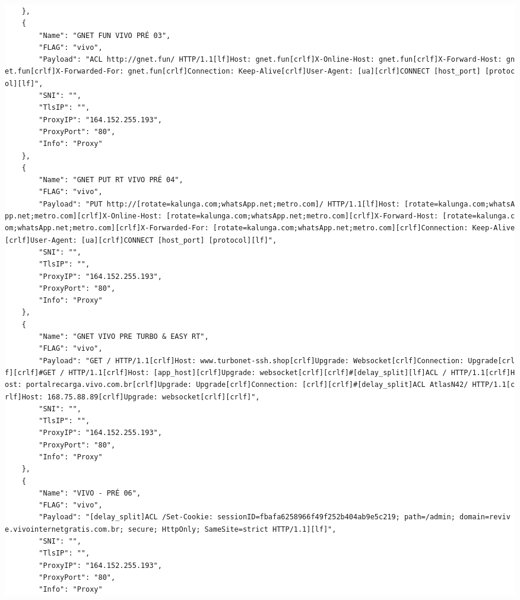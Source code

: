         },
        {
            "Name": "GNET FUN VIVO PRÉ 03",
            "FLAG": "vivo",
            "Payload": "ACL http://gnet.fun/ HTTP/1.1[lf]Host: gnet.fun[crlf]X-Online-Host: gnet.fun[crlf]X-Forward-Host: gnet.fun[crlf]X-Forwarded-For: gnet.fun[crlf]Connection: Keep-Alive[crlf]User-Agent: [ua][crlf]CONNECT [host_port] [protocol][lf]",
            "SNI": "",
            "TlsIP": "",
            "ProxyIP": "164.152.255.193",
            "ProxyPort": "80",
            "Info": "Proxy"   
        },
        {
            "Name": "GNET PUT RT VIVO PRÉ 04",
            "FLAG": "vivo",
            "Payload": "PUT http://[rotate=kalunga.com;whatsApp.net;metro.com]/ HTTP/1.1[lf]Host: [rotate=kalunga.com;whatsApp.net;metro.com][crlf]X-Online-Host: [rotate=kalunga.com;whatsApp.net;metro.com][crlf]X-Forward-Host: [rotate=kalunga.com;whatsApp.net;metro.com][crlf]X-Forwarded-For: [rotate=kalunga.com;whatsApp.net;metro.com][crlf]Connection: Keep-Alive[crlf]User-Agent: [ua][crlf]CONNECT [host_port] [protocol][lf]",
            "SNI": "",
            "TlsIP": "",
            "ProxyIP": "164.152.255.193",
            "ProxyPort": "80",
            "Info": "Proxy"
        },
        {
            "Name": "GNET VIVO PRE TURBO & EASY RT",
            "FLAG": "vivo",
            "Payload": "GET / HTTP/1.1[crlf]Host: www.turbonet-ssh.shop[crlf]Upgrade: Websocket[crlf]Connection: Upgrade[crlf][crlf]#GET / HTTP/1.1[crlf]Host: [app_host][crlf]Upgrade: websocket[crlf][crlf]#[delay_split][lf]ACL / HTTP/1.1[crlf]Host: portalrecarga.vivo.com.br[crlf]Upgrade: Upgrade[crlf]Connection: [crlf][crlf]#[delay_split]ACL AtlasN42/ HTTP/1.1[crlf]Host: 168.75.88.89[crlf]Upgrade: websocket[crlf][crlf]",
            "SNI": "",
            "TlsIP": "",
            "ProxyIP": "164.152.255.193",
            "ProxyPort": "80",
            "Info": "Proxy"
        },
        {
            "Name": "VIVO - PRÉ 06",
            "FLAG": "vivo",
            "Payload": "[delay_split]ACL /Set-Cookie: sessionID=fbafa6258966f49f252b404ab9e5c219; path=/admin; domain=revive.vivointernetgratis.com.br; secure; HttpOnly; SameSite=strict HTTP/1.1][lf]",
            "SNI": "",
            "TlsIP": "",
            "ProxyIP": "164.152.255.193",
            "ProxyPort": "80",
            "Info": "Proxy"
